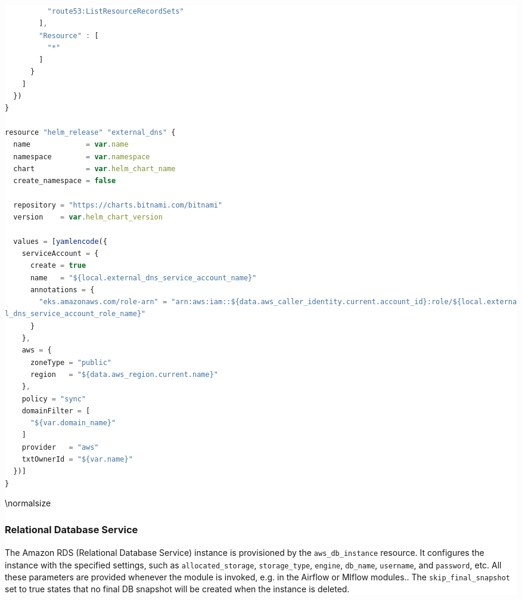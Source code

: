 ```javascript
          "route53:ListResourceRecordSets"
        ],
        "Resource" : [
          "*"
        ]
      }
    ]
  })
}

resource "helm_release" "external_dns" {
  name             = var.name
  namespace        = var.namespace
  chart            = var.helm_chart_name
  create_namespace = false

  repository = "https://charts.bitnami.com/bitnami"
  version    = var.helm_chart_version

  values = [yamlencode({
    serviceAccount = {
      create = true
      name   = "${local.external_dns_service_account_name}"
      annotations = {
        "eks.amazonaws.com/role-arn" = "arn:aws:iam::${data.aws_caller_identity.current.account_id}:role/${local.external_dns_service_account_role_name}"
      }
    },
    aws = {
      zoneType = "public"
      region   = "${data.aws_region.current.name}"
    },
    policy = "sync"
    domainFilter = [
      "${var.domain_name}"
    ]
    provider   = "aws"
    txtOwnerId = "${var.name}"
  })]
}
```
\normalsize

### Relational Database Service

The Amazon RDS (Relational Database Service) instance is provisioned by the `aws_db_instance` resource. It configures the instance with the specified settings, such as `allocated_storage`, `storage_type`, `engine`, `db_name`, `username`, and `password`, etc. All these parameters are provided whenever the module is invoked, e.g. in the Airflow or Mlflow modules..  The `skip_final_snapshot` set to true states that no final DB snapshot will be created when the instance is deleted. 
